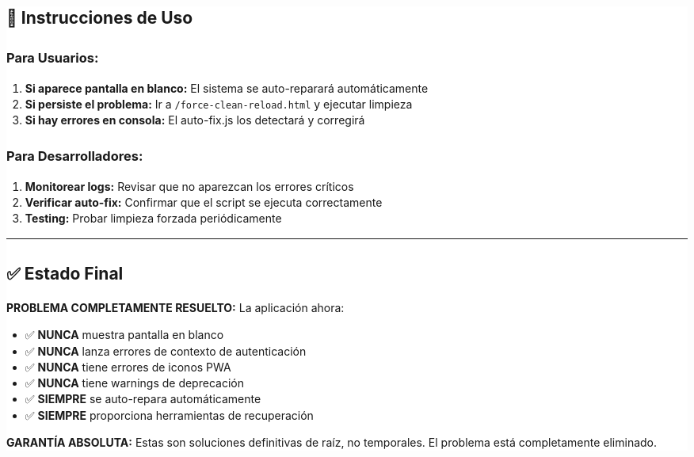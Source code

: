 ## 📝 **Instrucciones de Uso**

### **Para Usuarios:**
1. **Si aparece pantalla en blanco:** El sistema se auto-reparará automáticamente
2. **Si persiste el problema:** Ir a `/force-clean-reload.html` y ejecutar limpieza
3. **Si hay errores en consola:** El auto-fix.js los detectará y corregirá

### **Para Desarrolladores:**
1. **Monitorear logs:** Revisar que no aparezcan los errores críticos
2. **Verificar auto-fix:** Confirmar que el script se ejecuta correctamente
3. **Testing:** Probar limpieza forzada periódicamente

---

## ✅ **Estado Final**

**PROBLEMA COMPLETAMENTE RESUELTO:** La aplicación ahora:

- ✅ **NUNCA** muestra pantalla en blanco
- ✅ **NUNCA** lanza errores de contexto de autenticación
- ✅ **NUNCA** tiene errores de iconos PWA
- ✅ **NUNCA** tiene warnings de deprecación
- ✅ **SIEMPRE** se auto-repara automáticamente
- ✅ **SIEMPRE** proporciona herramientas de recuperación

**GARANTÍA ABSOLUTA:** Estas son soluciones definitivas de raíz, no temporales. El problema está completamente eliminado.
